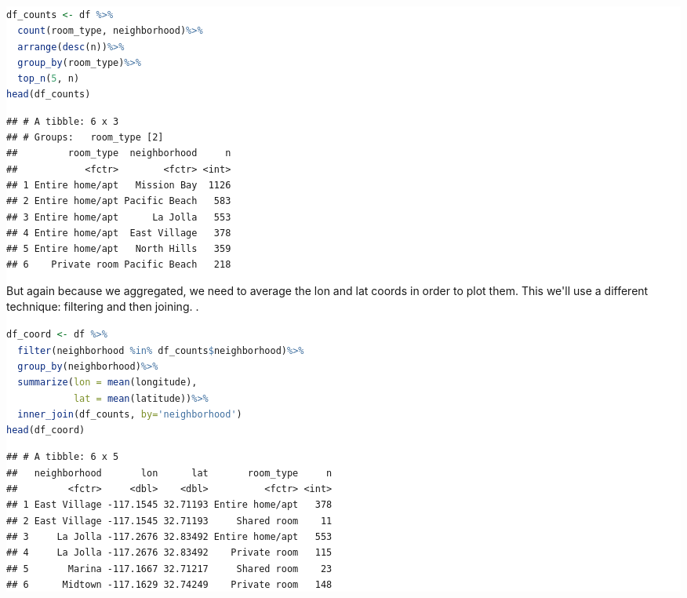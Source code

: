 ``` r
df_counts <- df %>%
  count(room_type, neighborhood)%>%
  arrange(desc(n))%>%
  group_by(room_type)%>%
  top_n(5, n)
head(df_counts)
```
    ## # A tibble: 6 x 3
    ## # Groups:   room_type [2]
    ##         room_type  neighborhood     n
    ##            <fctr>        <fctr> <int>
    ## 1 Entire home/apt   Mission Bay  1126
    ## 2 Entire home/apt Pacific Beach   583
    ## 3 Entire home/apt      La Jolla   553
    ## 4 Entire home/apt  East Village   378
    ## 5 Entire home/apt   North Hills   359
    ## 6    Private room Pacific Beach   218

But again because we aggregated, we need to average the lon and lat coords in order to plot them. This we'll use a different technique: filtering and then joining. .

``` r
df_coord <- df %>%
  filter(neighborhood %in% df_counts$neighborhood)%>%
  group_by(neighborhood)%>%
  summarize(lon = mean(longitude),
            lat = mean(latitude))%>%
  inner_join(df_counts, by='neighborhood')
head(df_coord)
```

    ## # A tibble: 6 x 5
    ##   neighborhood       lon      lat       room_type     n
    ##         <fctr>     <dbl>    <dbl>          <fctr> <int>
    ## 1 East Village -117.1545 32.71193 Entire home/apt   378
    ## 2 East Village -117.1545 32.71193     Shared room    11
    ## 3     La Jolla -117.2676 32.83492 Entire home/apt   553
    ## 4     La Jolla -117.2676 32.83492    Private room   115
    ## 5       Marina -117.1667 32.71217     Shared room    23
    ## 6      Midtown -117.1629 32.74249    Private room   148
